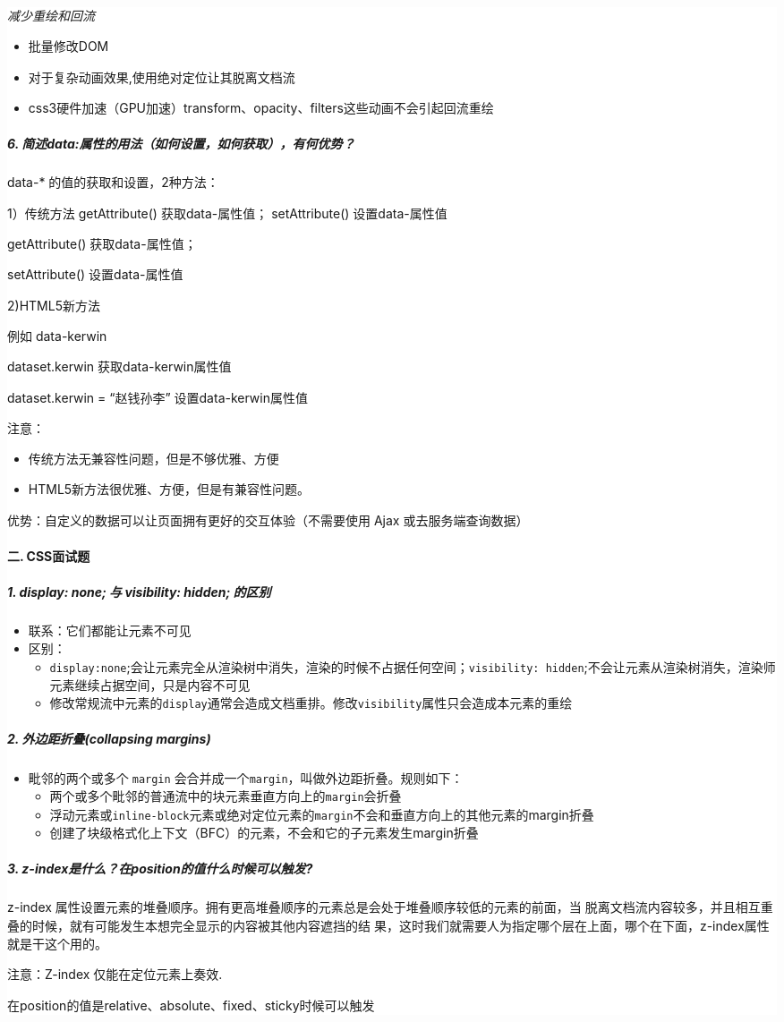 *减少重绘和回流*

- 批量修改DOM

- 对于复杂动画效果,使用绝对定位让其脱离文档流

- css3硬件加速（GPU加速）transform、opacity、filters这些动画不会引起回流重绘



##### 6.  简述data:属性的用法（如何设置，如何获取），有何优势？

data-* 的值的获取和设置，2种方法：

1）传统方法 getAttribute() 获取data-属性值； setAttribute() 设置data-属性值

getAttribute() 获取data-属性值；

setAttribute() 设置data-属性值

2)HTML5新⽅法 

例如 data-kerwin

dataset.kerwin 获取data-kerwin属性值

dataset.kerwin = “赵钱孙李” 设置data-kerwin属性值

注意：

- 传统⽅法⽆兼容性问题，但是不够优雅、⽅便

- HTML5新⽅法很优雅、⽅便，但是有兼容性问题。

优势：⾃定义的数据可以让⻚⾯拥有更好的交互体验（不需要使⽤ Ajax 或去服务端查询数据）

#### 二. CSS面试题

##### 1. display: none; 与 visibility: hidden; 的区别

- 联系：它们都能让元素不可见
- 区别：
  - `display:none`;会让元素完全从渲染树中消失，渲染的时候不占据任何空间；`visibility: hidden`;不会让元素从渲染树消失，渲染师元素继续占据空间，只是内容不可见
  - 修改常规流中元素的`display`通常会造成文档重排。修改`visibility`属性只会造成本元素的重绘


##### 2. 外边距折叠(collapsing margins)

- 毗邻的两个或多个 `margin` 会合并成一个`margin`，叫做外边距折叠。规则如下：
  - 两个或多个毗邻的普通流中的块元素垂直方向上的`margin`会折叠
  - 浮动元素或`inline-block`元素或绝对定位元素的`margin`不会和垂直方向上的其他元素的margin折叠
  - 创建了块级格式化上下文（BFC）的元素，不会和它的子元素发生margin折叠



##### 3. z-index是什么？在position的值什么时候可以触发?

z-index 属性设置元素的堆叠顺序。拥有更⾼堆叠顺序的元素总是会处于堆叠顺序较低的元素的前⾯，当 脱离⽂档流内容较多，并且相互重叠的时候，就有可能发⽣本想完全显示的内容被其他内容遮挡的结 果，这时我们就需要⼈为指定哪个层在上⾯，哪个在下⾯，z-index属性就是⼲这个⽤的。

注意：Z-index 仅能在定位元素上奏效.

在position的值是relative、absolute、fixed、sticky时候可以触发
